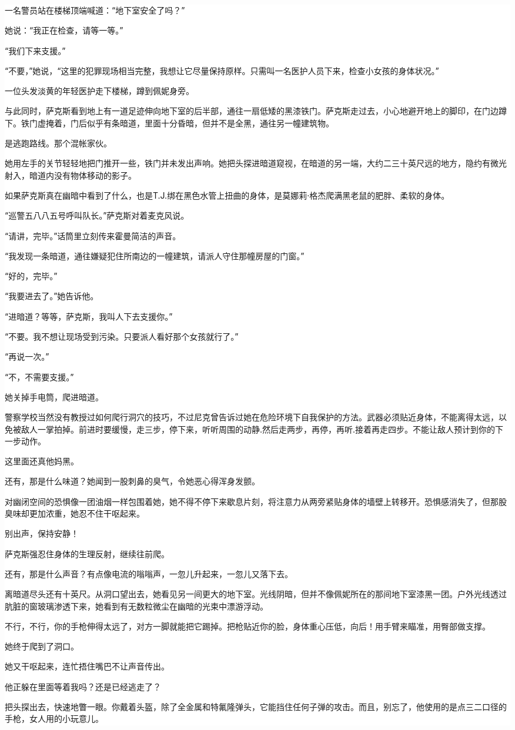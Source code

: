 一名警员站在楼梯顶端喊道：“地下室安全了吗？”

她说：“我正在检查，请等一等。”

“我们下来支援。”

“不要，”她说，“这里的犯罪现场相当完整，我想让它尽量保持原样。只需叫一名医护人员下来，检查小女孩的身体状况。”

一位头发淡黄的年轻医护走下楼梯，蹲到佩妮身旁。

与此同时，萨克斯看到地上有一道足迹伸向地下室的后半部，通往一扇低矮的黑漆铁门。萨克斯走过去，小心地避开地上的脚印，在门边蹲下。铁门虚掩着，门后似乎有条暗道，里面十分昏暗，但并不是全黑，通往另一幢建筑物。

是逃跑路线。那个混帐家伙。

她用左手的关节轻轻地把门推开一些，铁门并未发出声响。她把头探进暗道窥视，在暗道的另一端，大约二三十英尺远的地方，隐约有微光射入，暗道内没有物体移动的影子。

如果萨克斯真在幽暗中看到了什么，也是T.J.绑在黑色水管上扭曲的身体，是莫娜莉·格杰爬满黑老鼠的肥胖、柔软的身体。

“巡警五八八五号呼叫队长。”萨克斯对着麦克风说。

“请讲，完毕。”话筒里立刻传来霍曼简洁的声音。

“我发现一条暗道，通往嫌疑犯住所南边的一幢建筑，请派人守住那幢房屋的门窗。”

“好的，完毕。”

“我要进去了。”她告诉他。

“进暗道？等等，萨克斯，我叫人下去支援你。”

“不要。我不想让现场受到污染。只要派人看好那个女孩就行了。”

“再说一次。”

“不，不需要支援。”

她关掉手电筒，爬进暗道。

警察学校当然没有教授过如何爬行洞穴的技巧，不过尼克曾告诉过她在危险环境下自我保护的方法。武器必须贴近身体，不能离得太远，以免被敌人一掌拍掉。前进时要缓慢，走三步，停下来，听听周围的动静.然后走两步，再停，再听.接着再走四步。不能让敌人预计到你的下一步动作。

这里面还真他妈黑。

还有，那是什么味道？她闻到一股刺鼻的臭气，令她恶心得浑身发颤。

对幽闭空间的恐惧像一团油烟一样包围着她，她不得不停下来歇息片刻，将注意力从两旁紧贴身体的墙壁上转移开。恐惧感消失了，但那股臭味却更加浓重，她忍不住干呕起来。

别出声，保持安静！

萨克斯强忍住身体的生理反射，继续往前爬。

还有，那是什么声音？有点像电流的嗡嗡声，一忽儿升起来，一忽儿又落下去。

离暗道尽头还有十英尺。从洞口望出去，她看见另一间更大的地下室。光线阴暗，但并不像佩妮所在的那间地下室漆黑一团。户外光线透过肮脏的窗玻璃渗透下来，她看到有无数粒微尘在幽暗的光束中漂游浮动。

不行，不行，你的手枪伸得太远了，对方一脚就能把它踢掉。把枪贴近你的脸，身体重心压低，向后！用手臂来瞄准，用臀部做支撑。

她终于爬到了洞口。

她又干呕起来，连忙捂住嘴巴不让声音传出。

他正躲在里面等着我吗？还是已经逃走了？

把头探出去，快速地瞥一眼。你戴着头盔，除了全金属和特氟隆弹头，它能挡住任何子弹的攻击。而且，别忘了，他使用的是点三二口径的手枪，女人用的小玩意儿。
